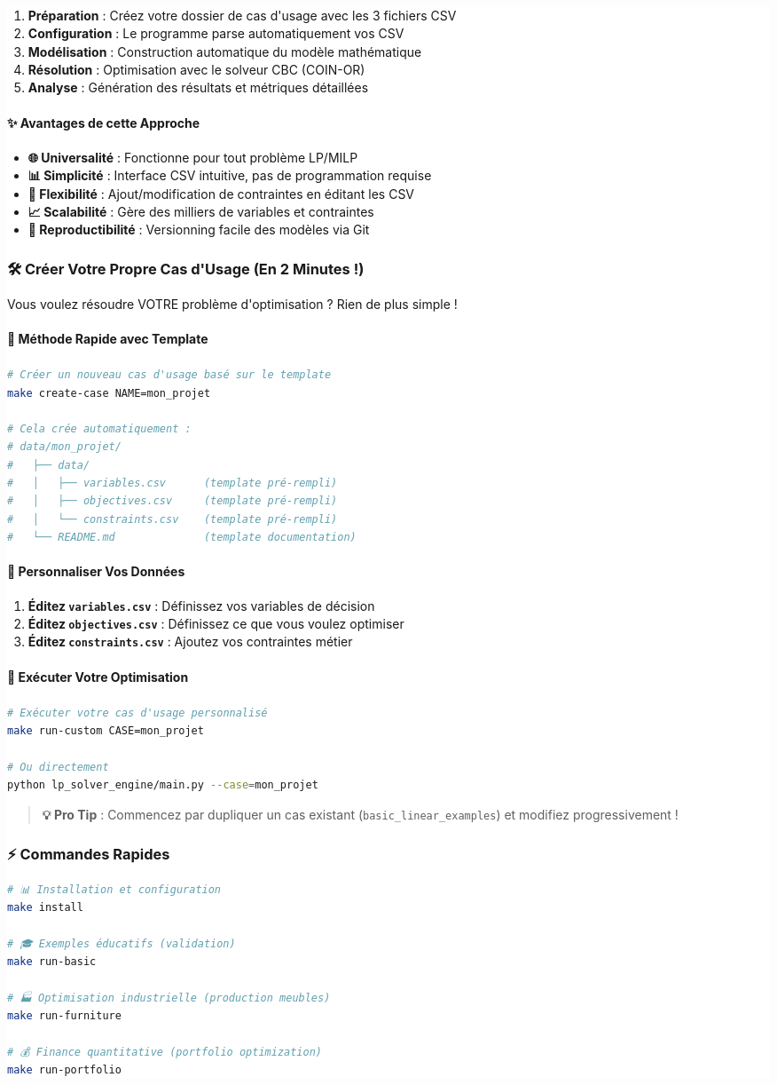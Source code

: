 1. **Préparation** : Créez votre dossier de cas d'usage avec les 3 fichiers CSV
2. **Configuration** : Le programme parse automatiquement vos CSV
3. **Modélisation** : Construction automatique du modèle mathématique
4. **Résolution** : Optimisation avec le solveur CBC (COIN-OR)
5. **Analyse** : Génération des résultats et métriques détaillées

#### ✨ **Avantages de cette Approche**

- **🌐 Universalité** : Fonctionne pour tout problème LP/MILP
- **📊 Simplicité** : Interface CSV intuitive, pas de programmation requise
- **🔧 Flexibilité** : Ajout/modification de contraintes en éditant les CSV
- **📈 Scalabilité** : Gère des milliers de variables et contraintes
- **🎯 Reproductibilité** : Versionning facile des modèles via Git

### 🛠️ **Créer Votre Propre Cas d'Usage (En 2 Minutes !)**

Vous voulez résoudre VOTRE problème d'optimisation ? Rien de plus simple !

#### 🚀 **Méthode Rapide avec Template**
```bash
# Créer un nouveau cas d'usage basé sur le template
make create-case NAME=mon_projet

# Cela crée automatiquement :
# data/mon_projet/
#   ├── data/
#   │   ├── variables.csv      (template pré-rempli)
#   │   ├── objectives.csv     (template pré-rempli)  
#   │   └── constraints.csv    (template pré-rempli)
#   └── README.md              (template documentation)
```

#### 📝 **Personnaliser Vos Données**
1. **Éditez `variables.csv`** : Définissez vos variables de décision
2. **Éditez `objectives.csv`** : Définissez ce que vous voulez optimiser
3. **Éditez `constraints.csv`** : Ajoutez vos contraintes métier

#### 🎯 **Exécuter Votre Optimisation**
```bash
# Exécuter votre cas d'usage personnalisé
make run-custom CASE=mon_projet

# Ou directement
python lp_solver_engine/main.py --case=mon_projet
```

> **💡 Pro Tip** : Commencez par dupliquer un cas existant (`basic_linear_examples`) et modifiez progressivement !

### ⚡ **Commandes Rapides**

```bash
# 📊 Installation et configuration
make install

# 🎓 Exemples éducatifs (validation)  
make run-basic

# 🏭 Optimisation industrielle (production meubles)
make run-furniture  

# 💰 Finance quantitative (portfolio optimization)
make run-portfolio
```
